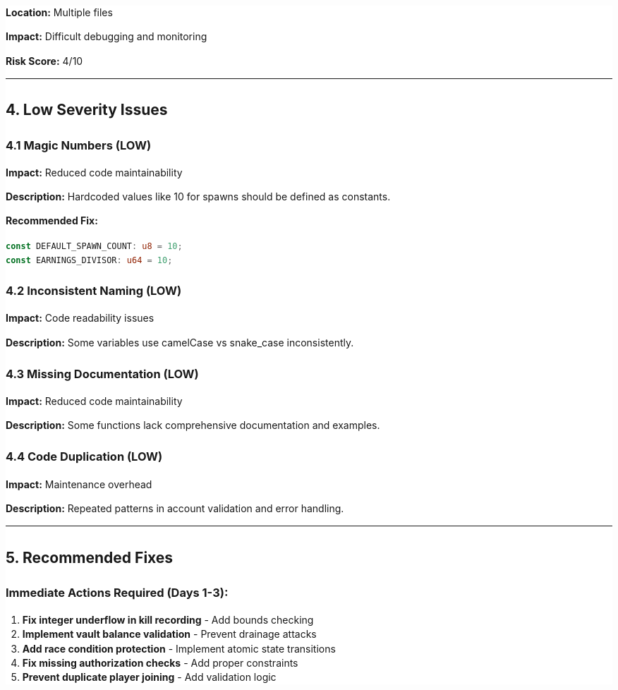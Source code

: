 **Location:** Multiple files

**Impact:** Difficult debugging and monitoring

**Risk Score:** 4/10

---

## 4. Low Severity Issues

### 4.1 Magic Numbers (LOW)

**Impact:** Reduced code maintainability

**Description:** 
Hardcoded values like 10 for spawns should be defined as constants.

**Recommended Fix:**
```rust
const DEFAULT_SPAWN_COUNT: u8 = 10;
const EARNINGS_DIVISOR: u64 = 10;
```

### 4.2 Inconsistent Naming (LOW)

**Impact:** Code readability issues

**Description:** 
Some variables use camelCase vs snake_case inconsistently.

### 4.3 Missing Documentation (LOW)

**Impact:** Reduced code maintainability

**Description:** 
Some functions lack comprehensive documentation and examples.

### 4.4 Code Duplication (LOW)

**Impact:** Maintenance overhead

**Description:** 
Repeated patterns in account validation and error handling.

---

## 5. Recommended Fixes

### Immediate Actions Required (Days 1-3):
1. **Fix integer underflow in kill recording** - Add bounds checking
2. **Implement vault balance validation** - Prevent drainage attacks
3. **Add race condition protection** - Implement atomic state transitions
4. **Fix missing authorization checks** - Add proper constraints
5. **Prevent duplicate player joining** - Add validation logic
